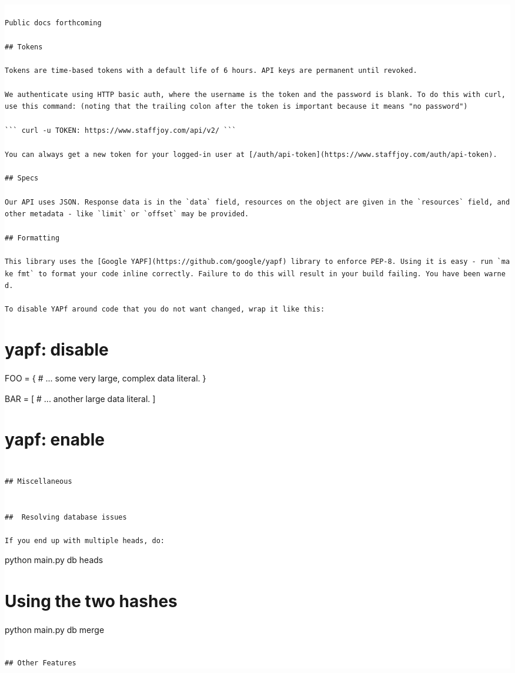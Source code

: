 ```

Public docs forthcoming

## Tokens

Tokens are time-based tokens with a default life of 6 hours. API keys are permanent until revoked. 

We authenticate using HTTP basic auth, where the username is the token and the password is blank. To do this with curl, use this command: (noting that the trailing colon after the token is important because it means "no password")

``` curl -u TOKEN: https://www.staffjoy.com/api/v2/ ```

You can always get a new token for your logged-in user at [/auth/api-token](https://www.staffjoy.com/auth/api-token).

## Specs

Our API uses JSON. Response data is in the `data` field, resources on the object are given in the `resources` field, and other metadata - like `limit` or `offset` may be provided.

## Formatting 

This library uses the [Google YAPF](https://github.com/google/yapf) library to enforce PEP-8. Using it is easy - run `make fmt` to format your code inline correctly. Failure to do this will result in your build failing. You have been warned.

To disable YAPf around code that you do not want changed, wrap it like this:

```
# yapf: disable
FOO = {
    # ... some very large, complex data literal.
}

BAR = [
    # ... another large data literal.
]
# yapf: enable
```

## Miscellaneous


##  Resolving database issues

If you end up with multiple heads, do:

```
python main.py db heads
# Using the two hashes
python main.py db merge <hash1> <hash2>
```

## Other Features

```